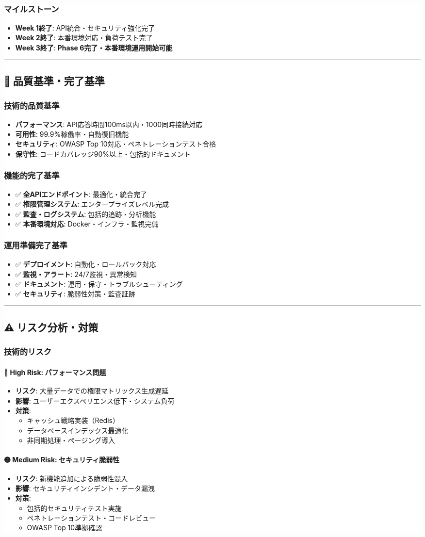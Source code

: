 ### **マイルストーン**
- **Week 1終了**: API統合・セキュリティ強化完了
- **Week 2終了**: 本番環境対応・負荷テスト完了
- **Week 3終了**: **Phase 6完了・本番環境運用開始可能**

---

## 🎯 **品質基準・完了基準**

### **技術的品質基準**
- **パフォーマンス**: API応答時間100ms以内・1000同時接続対応
- **可用性**: 99.9%稼働率・自動復旧機能
- **セキュリティ**: OWASP Top 10対応・ペネトレーションテスト合格
- **保守性**: コードカバレッジ90%以上・包括的ドキュメント

### **機能的完了基準**
- ✅ **全APIエンドポイント**: 最適化・統合完了
- ✅ **権限管理システム**: エンタープライズレベル完成
- ✅ **監査・ログシステム**: 包括的追跡・分析機能
- ✅ **本番環境対応**: Docker・インフラ・監視完備

### **運用準備完了基準**
- ✅ **デプロイメント**: 自動化・ロールバック対応
- ✅ **監視・アラート**: 24/7監視・異常検知
- ✅ **ドキュメント**: 運用・保守・トラブルシューティング
- ✅ **セキュリティ**: 脆弱性対策・監査証跡

---

## ⚠️ **リスク分析・対策**

### **技術的リスク**

#### **🔴 High Risk: パフォーマンス問題**
- **リスク**: 大量データでの権限マトリックス生成遅延
- **影響**: ユーザーエクスペリエンス低下・システム負荷
- **対策**: 
  - キャッシュ戦略実装（Redis）
  - データベースインデックス最適化
  - 非同期処理・ページング導入

#### **🟡 Medium Risk: セキュリティ脆弱性**
- **リスク**: 新機能追加による脆弱性混入
- **影響**: セキュリティインシデント・データ漏洩
- **対策**:
  - 包括的セキュリティテスト実施
  - ペネトレーションテスト・コードレビュー
  - OWASP Top 10準拠確認
